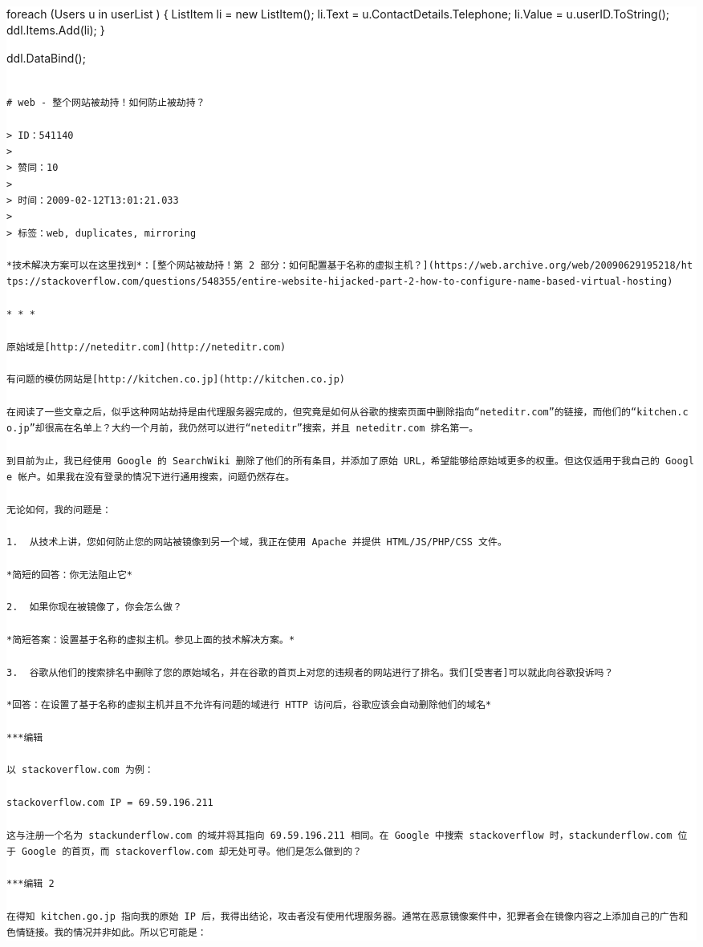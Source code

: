   foreach (Users u in userList )
  {
     ListItem li = new ListItem();
     li.Text = u.ContactDetails.Telephone;
     li.Value = u.userID.ToString();
     ddl.Items.Add(li);
  }

  ddl.DataBind(); 
```

# web - 整个网站被劫持！如何防止被劫持？

> ID：541140
> 
> 赞同：10
> 
> 时间：2009-02-12T13:01:21.033
> 
> 标签：web, duplicates, mirroring

*技术解决方案可以在这里找到*：[整个网站被劫持！第 2 部分：如何配置基于名称的虚拟主机？](https://web.archive.org/web/20090629195218/https://stackoverflow.com/questions/548355/entire-website-hijacked-part-2-how-to-configure-name-based-virtual-hosting)

* * *

原始域是[http://neteditr.com](http://neteditr.com)

有问题的模仿网站是[http://kitchen.co.jp](http://kitchen.co.jp)

在阅读了一些文章之后，似乎这种网站劫持是由代理服务器完成的，但究竟是如何从谷歌的搜索页面中删除指向“neteditr.com”的链接，而他们的“kitchen.co.jp”却很高在名单上？大约一个月前，我仍然可以进行“neteditr”搜索，并且 neteditr.com 排名第一。

到目前为止，我已经使用 Google 的 SearchWiki 删除了他们的所有条目，并添加了原始 URL，希望能够给原始域更多的权重。但这仅适用于我自己的 Google 帐户。如果我在没有登录的情况下进行通用搜索，问题仍然存在。

无论如何，我的问题是：

1.  从技术上讲，您如何防止您的网站被镜像到另一个域，我正在使用 Apache 并提供 HTML/JS/PHP/CSS 文件。

*简短的回答：你无法阻止它*

2.  如果你现在被镜像了，你会怎么做？

*简短答案：设置基于名称的虚拟主机。参见上面的技术解决方案。*

3.  谷歌从他们的搜索排名中删除了您的原始域名，并在谷歌的首页上对您的违规者的网站进行了排名。我们[受害者]可以就此向谷歌投诉吗？

*回答：在设置了基于名称的虚拟主机并且不允许有问题的域进行 HTTP 访问后，谷歌应该会自动删除他们的域名*

***编辑

以 stackoverflow.com 为例：

stackoverflow.com IP = 69.59.196.211

这与注册一个名为 stackunderflow.com 的域并将其指向 69.59.196.211 相同。在 Google 中搜索 stackoverflow 时，stackunderflow.com 位于 Google 的首页，而 stackoverflow.com 却无处可寻。他们是怎么做到的？

***编辑 2

在得知 kitchen.go.jp 指向我的原始 IP 后，我得出结论，攻击者没有使用代理服务器。通常在恶意镜像案件中，犯罪者会在镜像内容之上添加自己的广告和色情链接。我的情况并非如此。所以它可能是：
```
